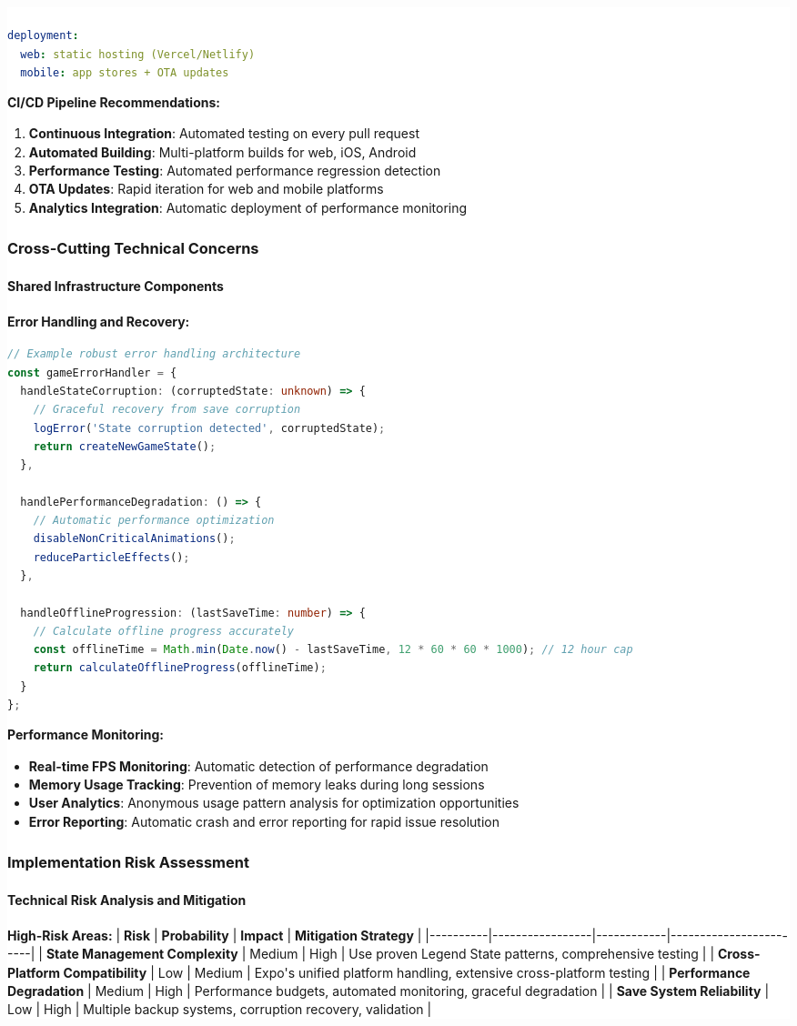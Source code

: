 ```yaml
  
deployment:
  web: static hosting (Vercel/Netlify)
  mobile: app stores + OTA updates
```

**CI/CD Pipeline Recommendations:**
1. **Continuous Integration**: Automated testing on every pull request
2. **Automated Building**: Multi-platform builds for web, iOS, Android
3. **Performance Testing**: Automated performance regression detection
4. **OTA Updates**: Rapid iteration for web and mobile platforms
5. **Analytics Integration**: Automatic deployment of performance monitoring

### Cross-Cutting Technical Concerns

#### Shared Infrastructure Components

**Error Handling and Recovery:**
```typescript
// Example robust error handling architecture
const gameErrorHandler = {
  handleStateCorruption: (corruptedState: unknown) => {
    // Graceful recovery from save corruption
    logError('State corruption detected', corruptedState);
    return createNewGameState();
  },
  
  handlePerformanceDegradation: () => {
    // Automatic performance optimization
    disableNonCriticalAnimations();
    reduceParticleEffects();
  },
  
  handleOfflineProgression: (lastSaveTime: number) => {
    // Calculate offline progress accurately
    const offlineTime = Math.min(Date.now() - lastSaveTime, 12 * 60 * 60 * 1000); // 12 hour cap
    return calculateOfflineProgress(offlineTime);
  }
};
```

**Performance Monitoring:**
- **Real-time FPS Monitoring**: Automatic detection of performance degradation
- **Memory Usage Tracking**: Prevention of memory leaks during long sessions
- **User Analytics**: Anonymous usage pattern analysis for optimization opportunities
- **Error Reporting**: Automatic crash and error reporting for rapid issue resolution

### Implementation Risk Assessment

#### Technical Risk Analysis and Mitigation

**High-Risk Areas:**
| **Risk** | **Probability** | **Impact** | **Mitigation Strategy** |
|----------|-----------------|------------|------------------------|
| **State Management Complexity** | Medium | High | Use proven Legend State patterns, comprehensive testing |
| **Cross-Platform Compatibility** | Low | Medium | Expo's unified platform handling, extensive cross-platform testing |
| **Performance Degradation** | Medium | High | Performance budgets, automated monitoring, graceful degradation |
| **Save System Reliability** | Low | High | Multiple backup systems, corruption recovery, validation |
